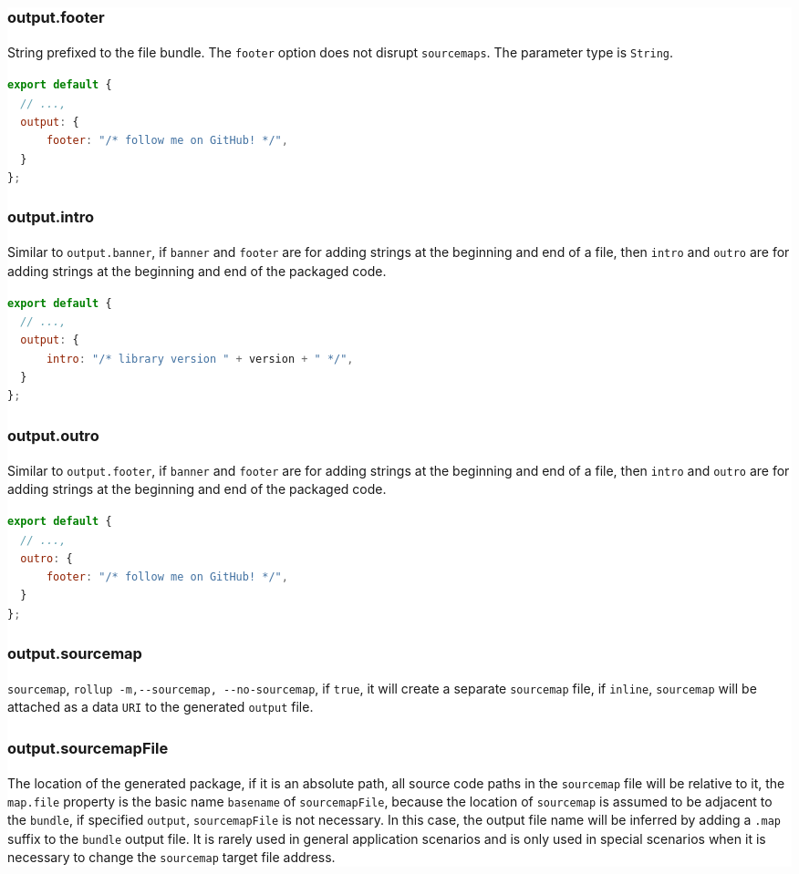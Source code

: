### output.footer
String prefixed to the file bundle. The `footer` option does not disrupt `sourcemaps`. The parameter type is `String`.

```javascript
export default {
  // ...,
  output: {
      footer: "/* follow me on GitHub! */",
  }
};
```

### output.intro
Similar to `output.banner`, if `banner` and `footer` are for adding strings at the beginning and end of a file, then `intro` and `outro` are for adding strings at the beginning and end of the packaged code.

```javascript
export default {
  // ...,
  output: {
      intro: "/* library version " + version + " */",
  }
};
```

### output.outro
Similar to `output.footer`, if `banner` and `footer` are for adding strings at the beginning and end of a file, then `intro` and `outro` are for adding strings at the beginning and end of the packaged code.

```javascript
export default {
  // ...,
  outro: {
      footer: "/* follow me on GitHub! */",
  }
};
```

### output.sourcemap
`sourcemap`, `rollup -m,--sourcemap, --no-sourcemap`, if `true`, it will create a separate `sourcemap` file, if `inline`, `sourcemap` will be attached as a data `URI` to the generated `output` file.

### output.sourcemapFile
The location of the generated package, if it is an absolute path, all source code paths in the `sourcemap` file will be relative to it, the `map.file` property is the basic name `basename` of `sourcemapFile`, because the location of `sourcemap` is assumed to be adjacent to the `bundle`, if specified `output`, `sourcemapFile` is not necessary. In this case, the output file name will be inferred by adding a `.map` suffix to the `bundle` output file. It is rarely used in general application scenarios and is only used in special scenarios when it is necessary to change the `sourcemap` target file address.
